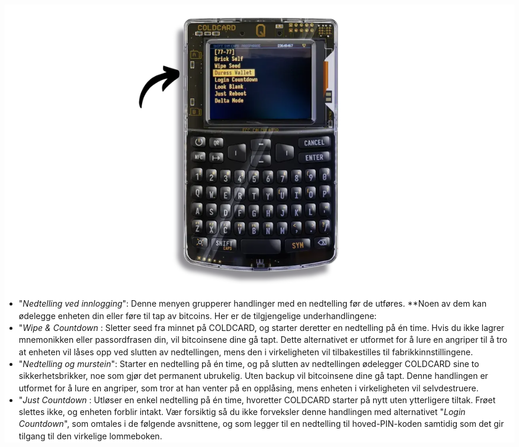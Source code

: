 ![CCQ](assets/fr/16.webp)


- "*Nedtelling ved innlogging*": Denne menyen grupperer handlinger med en nedtelling før de utføres. **Noen av dem kan ødelegge enheten din eller føre til tap av bitcoins. Her er de tilgjengelige underhandlingene:
 - "*Wipe & Countdown* : Sletter seed fra minnet på COLDCARD, og starter deretter en nedtelling på én time. Hvis du ikke lagrer mnemonikken eller passordfrasen din, vil bitcoinsene dine gå tapt. Dette alternativet er utformet for å lure en angriper til å tro at enheten vil låses opp ved slutten av nedtellingen, mens den i virkeligheten vil tilbakestilles til fabrikkinnstillingene.
 - "*Nedtelling og murstein*": Starter en nedtelling på én time, og på slutten av nedtellingen ødelegger COLDCARD sine to sikkerhetsbrikker, noe som gjør det permanent ubrukelig. Uten backup vil bitcoinsene dine gå tapt. Denne handlingen er utformet for å lure en angriper, som tror at han venter på en opplåsing, mens enheten i virkeligheten vil selvdestruere.
 - "*Just Countdown* : Utløser en enkel nedtelling på én time, hvoretter COLDCARD starter på nytt uten ytterligere tiltak. Frøet slettes ikke, og enheten forblir intakt. Vær forsiktig så du ikke forveksler denne handlingen med alternativet "*Login Countdown*", som omtales i de følgende avsnittene, og som legger til en nedtelling til hoved-PIN-koden samtidig som det gir tilgang til den virkelige lommeboken.
